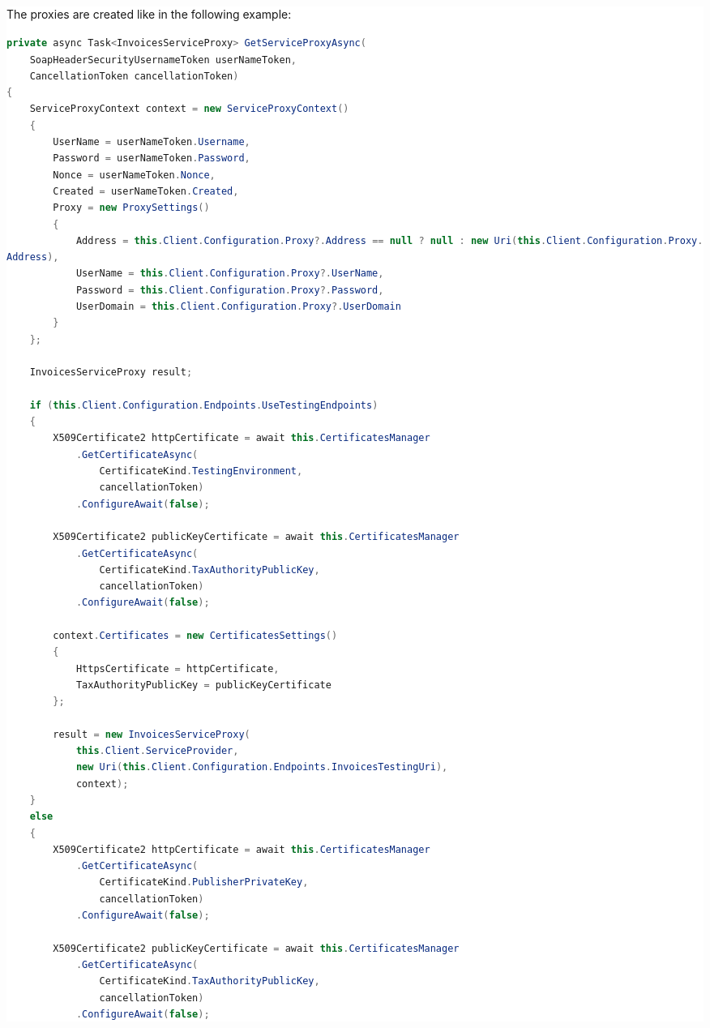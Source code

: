 The proxies are created like in the following example:

```csharp
private async Task<InvoicesServiceProxy> GetServiceProxyAsync(
    SoapHeaderSecurityUsernameToken userNameToken, 
    CancellationToken cancellationToken)
{
    ServiceProxyContext context = new ServiceProxyContext()
    {
        UserName = userNameToken.Username,
        Password = userNameToken.Password,
        Nonce = userNameToken.Nonce,
        Created = userNameToken.Created,
        Proxy = new ProxySettings()
        {
            Address = this.Client.Configuration.Proxy?.Address == null ? null : new Uri(this.Client.Configuration.Proxy.Address),
            UserName = this.Client.Configuration.Proxy?.UserName,
            Password = this.Client.Configuration.Proxy?.Password,
            UserDomain = this.Client.Configuration.Proxy?.UserDomain
        }
    };

    InvoicesServiceProxy result;

    if (this.Client.Configuration.Endpoints.UseTestingEndpoints)
    {
        X509Certificate2 httpCertificate = await this.CertificatesManager
            .GetCertificateAsync(
                CertificateKind.TestingEnvironment, 
                cancellationToken)
            .ConfigureAwait(false);

        X509Certificate2 publicKeyCertificate = await this.CertificatesManager
            .GetCertificateAsync(
                CertificateKind.TaxAuthorityPublicKey, 
                cancellationToken)
            .ConfigureAwait(false);

        context.Certificates = new CertificatesSettings()
        {
            HttpsCertificate = httpCertificate,
            TaxAuthorityPublicKey = publicKeyCertificate
        };

        result = new InvoicesServiceProxy(
            this.Client.ServiceProvider,
            new Uri(this.Client.Configuration.Endpoints.InvoicesTestingUri),
            context);
    }
    else
    {
        X509Certificate2 httpCertificate = await this.CertificatesManager
            .GetCertificateAsync(
                CertificateKind.PublisherPrivateKey,
                cancellationToken)
            .ConfigureAwait(false);

        X509Certificate2 publicKeyCertificate = await this.CertificatesManager
            .GetCertificateAsync(
                CertificateKind.TaxAuthorityPublicKey,
                cancellationToken)
            .ConfigureAwait(false);

```